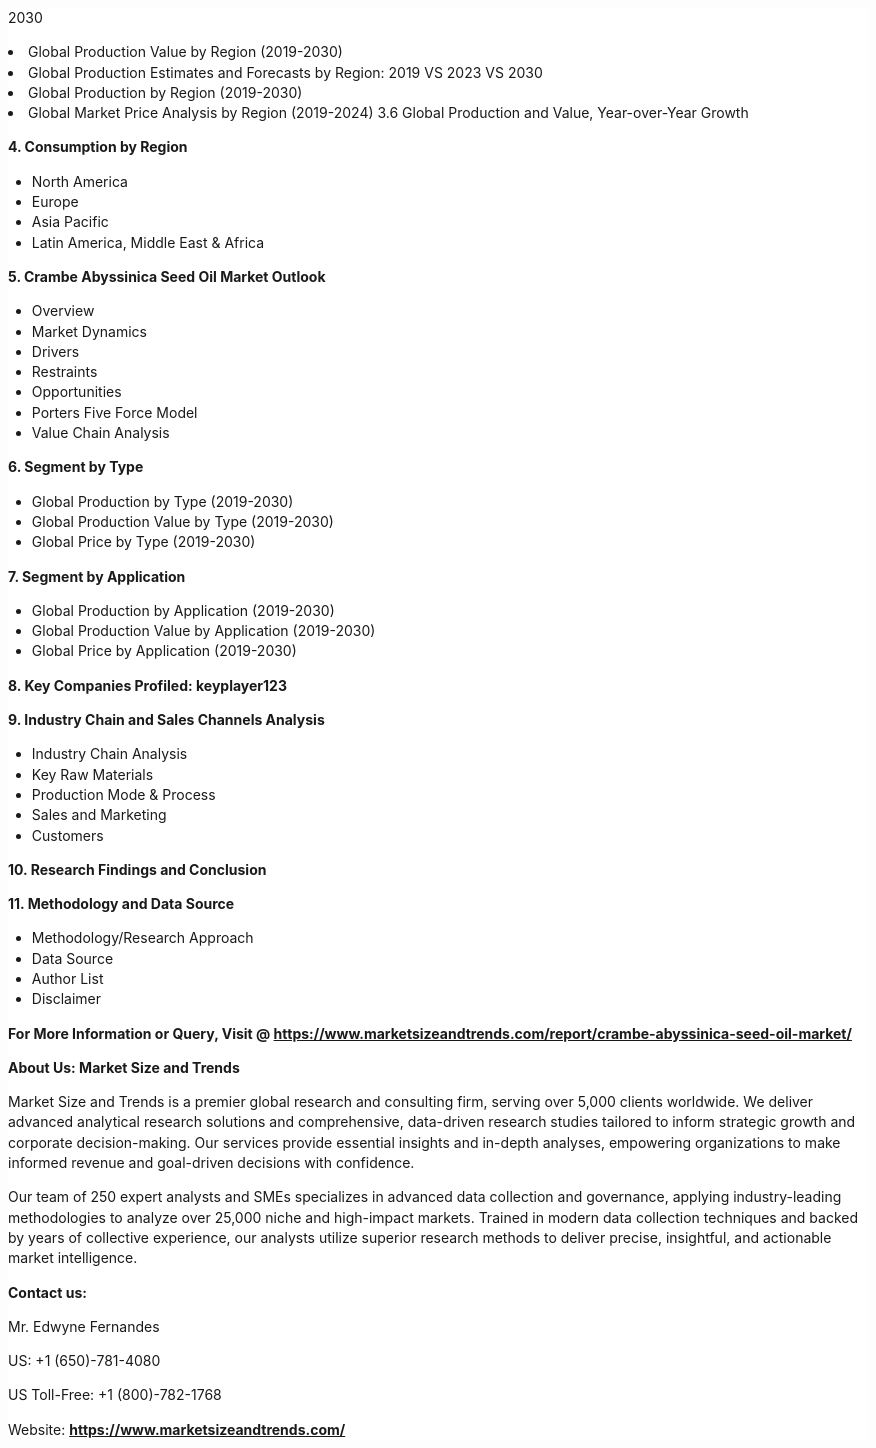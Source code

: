 2030</li><li>Global Production Value by Region (2019-2030)</li><li>Global Production Estimates and Forecasts by Region: 2019 VS 2023 VS 2030</li><li>Global Production by Region (2019-2030)</li><li>Global Market Price Analysis by Region (2019-2024) 3.6 Global Production and Value, Year-over-Year Growth</li></ul><p><strong>4. Consumption by Region</strong></p><ul><li>North America</li><li>Europe</li><li>Asia Pacific</li><li>Latin America, Middle East &amp; Africa</li></ul><p><strong>5. Crambe Abyssinica Seed Oil Market Outlook</strong></p><ul><li>Overview</li><li>Market Dynamics</li><li>Drivers</li><li>Restraints</li><li>Opportunities</li><li>Porters Five Force Model</li><li>Value Chain Analysis&nbsp;</li></ul><p><strong>6. Segment by Type</strong></p><ul><li>Global Production by Type (2019-2030)</li><li>Global Production Value by Type (2019-2030)</li><li>Global Price by Type (2019-2030)</li></ul><p><strong>7. Segment by Application</strong></p><ul><li>Global Production by Application (2019-2030)</li><li>Global Production Value by Application (2019-2030)</li><li>Global Price by Application (2019-2030)</li></ul><p><strong>8. Key Companies Profiled: keyplayer123</strong></p><p><strong>9. Industry Chain and Sales Channels Analysis</strong></p><ul><li>Industry Chain Analysis</li><li>Key Raw Materials</li><li>Production Mode &amp; Process</li><li>Sales and Marketing</li><li>Customers</li></ul><p><strong>10. Research Findings and Conclusion</strong></p><p><strong>11. Methodology and Data Source</strong></p><ul><li>Methodology/Research Approach</li><li>Data Source</li><li>Author List</li><li>Disclaimer</li></ul></p><p><strong>For More Information or Query, Visit @ <a href="https://www.marketsizeandtrends.com/report/crambe-abyssinica-seed-oil-market/">https://www.marketsizeandtrends.com/report/crambe-abyssinica-seed-oil-market/</a></strong></p><p><strong>About Us: Market Size and Trends</strong></p><p>Market Size and Trends is a premier global research and consulting firm, serving over 5,000 clients worldwide. We deliver advanced analytical research solutions and comprehensive, data-driven research studies tailored to inform strategic growth and corporate decision-making. Our services provide essential insights and in-depth analyses, empowering organizations to make informed revenue and goal-driven decisions with confidence.</p><p>Our team of 250 expert analysts and SMEs specializes in advanced data collection and governance, applying industry-leading methodologies to analyze over 25,000 niche and high-impact markets. Trained in modern data collection techniques and backed by years of collective experience, our analysts utilize superior research methods to deliver precise, insightful, and actionable market intelligence.</p><p><strong>Contact us:</strong></p><p>Mr. Edwyne Fernandes</p><p>US: +1 (650)-781-4080</p><p>US Toll-Free: +1 (800)-782-1768</p><p>Website: <strong><a href="https://www.marketsizeandtrends.com/">https://www.marketsizeandtrends.com/</a></strong></p>
